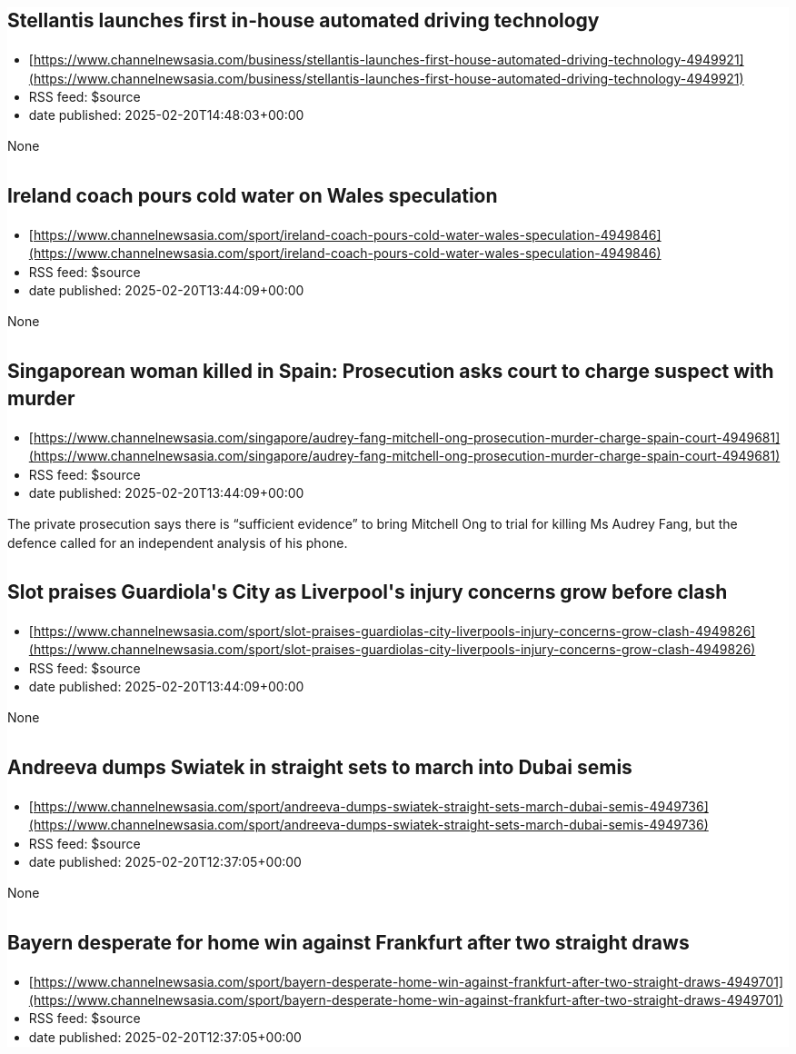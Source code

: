 ## Stellantis launches first in-house automated driving technology
 - [https://www.channelnewsasia.com/business/stellantis-launches-first-house-automated-driving-technology-4949921](https://www.channelnewsasia.com/business/stellantis-launches-first-house-automated-driving-technology-4949921)
 - RSS feed: $source
 - date published: 2025-02-20T14:48:03+00:00

None

## Ireland coach pours cold water on Wales speculation
 - [https://www.channelnewsasia.com/sport/ireland-coach-pours-cold-water-wales-speculation-4949846](https://www.channelnewsasia.com/sport/ireland-coach-pours-cold-water-wales-speculation-4949846)
 - RSS feed: $source
 - date published: 2025-02-20T13:44:09+00:00

None

## Singaporean woman killed in Spain: Prosecution asks court to charge suspect with murder
 - [https://www.channelnewsasia.com/singapore/audrey-fang-mitchell-ong-prosecution-murder-charge-spain-court-4949681](https://www.channelnewsasia.com/singapore/audrey-fang-mitchell-ong-prosecution-murder-charge-spain-court-4949681)
 - RSS feed: $source
 - date published: 2025-02-20T13:44:09+00:00

The private prosecution says there is “sufficient evidence” to bring Mitchell Ong to trial for killing Ms Audrey Fang, but the defence called for an independent analysis of his phone.

## Slot praises Guardiola's City as Liverpool's injury concerns grow before clash
 - [https://www.channelnewsasia.com/sport/slot-praises-guardiolas-city-liverpools-injury-concerns-grow-clash-4949826](https://www.channelnewsasia.com/sport/slot-praises-guardiolas-city-liverpools-injury-concerns-grow-clash-4949826)
 - RSS feed: $source
 - date published: 2025-02-20T13:44:09+00:00

None

## Andreeva dumps Swiatek in straight sets to march into Dubai semis
 - [https://www.channelnewsasia.com/sport/andreeva-dumps-swiatek-straight-sets-march-dubai-semis-4949736](https://www.channelnewsasia.com/sport/andreeva-dumps-swiatek-straight-sets-march-dubai-semis-4949736)
 - RSS feed: $source
 - date published: 2025-02-20T12:37:05+00:00

None

## Bayern desperate for home win against Frankfurt after two straight draws
 - [https://www.channelnewsasia.com/sport/bayern-desperate-home-win-against-frankfurt-after-two-straight-draws-4949701](https://www.channelnewsasia.com/sport/bayern-desperate-home-win-against-frankfurt-after-two-straight-draws-4949701)
 - RSS feed: $source
 - date published: 2025-02-20T12:37:05+00:00
